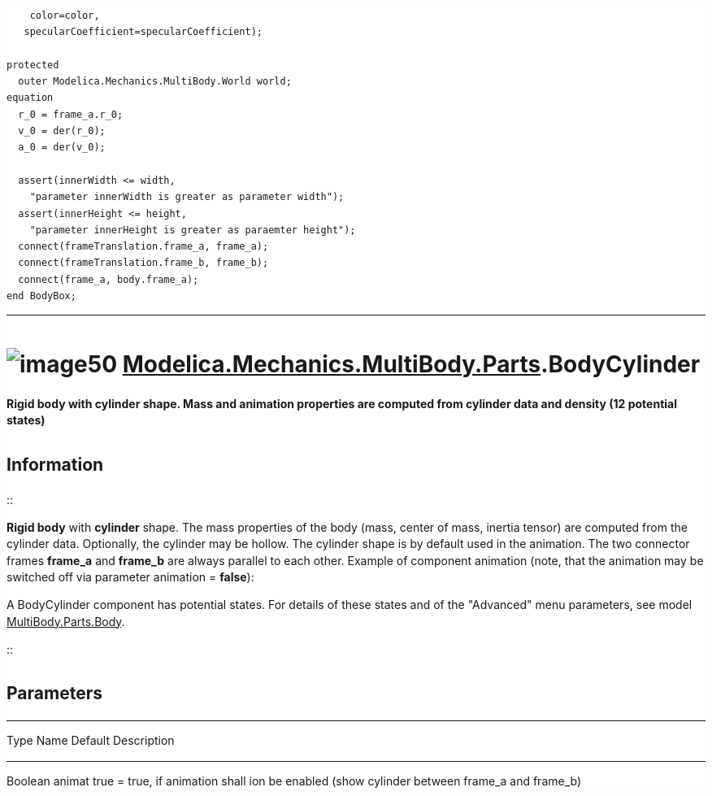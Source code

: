         color=color,
       specularCoefficient=specularCoefficient);

    protected 
      outer Modelica.Mechanics.MultiBody.World world;
    equation 
      r_0 = frame_a.r_0;
      v_0 = der(r_0);
      a_0 = der(v_0);

      assert(innerWidth <= width,
        "parameter innerWidth is greater as parameter width");
      assert(innerHeight <= height,
        "parameter innerHeight is greater as paraemter height");
      connect(frameTranslation.frame_a, frame_a);
      connect(frameTranslation.frame_b, frame_b);
      connect(frame_a, body.frame_a);
    end BodyBox;

* * * * *

![image50](Modelica.Mechanics.MultiBody.Parts.BodyCylinderI.png) [Modelica.Mechanics.MultiBody.Parts](Modelica_Mechanics_MultiBody_Parts.html#Modelica.Mechanics.MultiBody.Parts).BodyCylinder
==============================================================================================================================================================================================

**Rigid body with cylinder shape. Mass and animation properties are
computed from cylinder data and density (12 potential states)**

Information
-----------

::

**Rigid body** with **cylinder** shape. The mass properties of the body
(mass, center of mass, inertia tensor) are computed from the cylinder
data. Optionally, the cylinder may be hollow. The cylinder shape is by
default used in the animation. The two connector frames **frame\_a** and
**frame\_b** are always parallel to each other. Example of component
animation (note, that the animation may be switched off via parameter
animation = **false**):

A BodyCylinder component has potential states. For details of these
states and of the "Advanced" menu parameters, see model
[MultiBody.Parts.Body](Modelica_Mechanics_MultiBody_Parts.html#Modelica.Mechanics.MultiBody.Parts.Body).

::

Parameters
----------

  -------------------------------------------------------------------------
  Type                           Name   Default  Description
  ------------------------------ ------ -------- --------------------------
  Boolean                        animat true     = true, if animation shall
                                 ion             be enabled (show cylinder
                                                 between frame\_a and
                                                 frame\_b)

